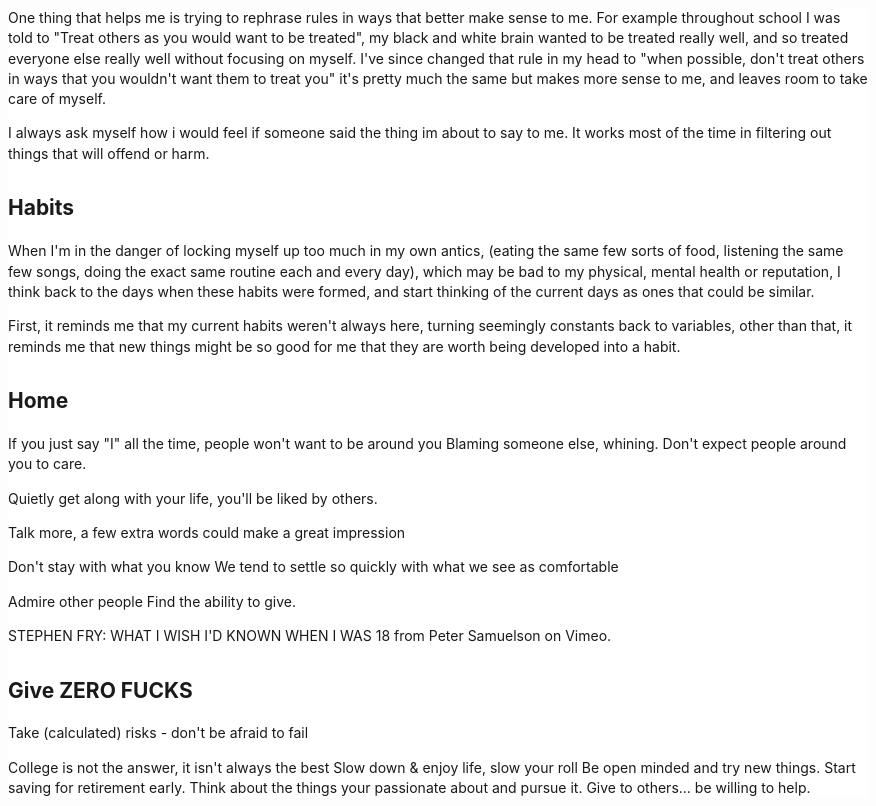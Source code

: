 One thing that helps me is trying to rephrase rules in ways that better make sense to me. For example throughout school I was told to "Treat others as you would want to be treated", my black and white brain wanted to be treated really well, and so treated everyone else really well without focusing on myself. I've since changed that rule in my head to "when possible, don't treat others in ways that you wouldn't want them to treat you" it's pretty much the same but makes more sense to me, and leaves room to take care of myself.

I always ask myself how i would feel if someone said the thing im about to say to me. It works most of the time in filtering out things that will offend or harm.

## Habits
When I'm in the danger of locking myself up too much in my own antics, (eating the same few sorts of food, listening the same few songs, doing the exact same routine each and every day), which may be bad to my physical, mental health or reputation, I think back to the days when these habits were formed, and start thinking of the current days as ones that could be similar.

First, it reminds me that my current habits weren't always here, turning seemingly constants back to variables, other than that, it reminds me that new things might be so good for me that they are worth being developed into a habit.

## Home
If you just say "I" all the time, people won't want to be around you
Blaming someone else, whining. Don't expect people around you to care.

Quietly get along with your life, you'll be liked by others.

Talk more, a few extra words could make a great impression

Don't stay with what you know
We tend to settle so quickly with what we see as comfortable

Admire other people
Find the ability to give.

<iframe title="vimeo-player" src="https://player.vimeo.com/video/11414505?h=4dbfbd7229" width="640" height="372" frameborder="0" allowfullscreen></iframe>

STEPHEN FRY: WHAT I WISH I'D KNOWN WHEN I WAS 18 from Peter Samuelson on Vimeo.



## Give ZERO FUCKS
Take (calculated) risks - don't be afraid to fail

College is not the answer, it isn't always the best
Slow down & enjoy life, slow your roll
Be open minded and try new things.
Start saving for retirement early.
Think about the things your passionate about and pursue it.
Give to others... be willing to help.

<iframe width="560" height="315" src="https://www.youtube.com/embed/0gR0ny07_N8" title="YouTube video player" frameborder="0" allow="accelerometer; autoplay; clipboard-write; encrypted-media; gyroscope; picture-in-picture" allowfullscreen></iframe>
